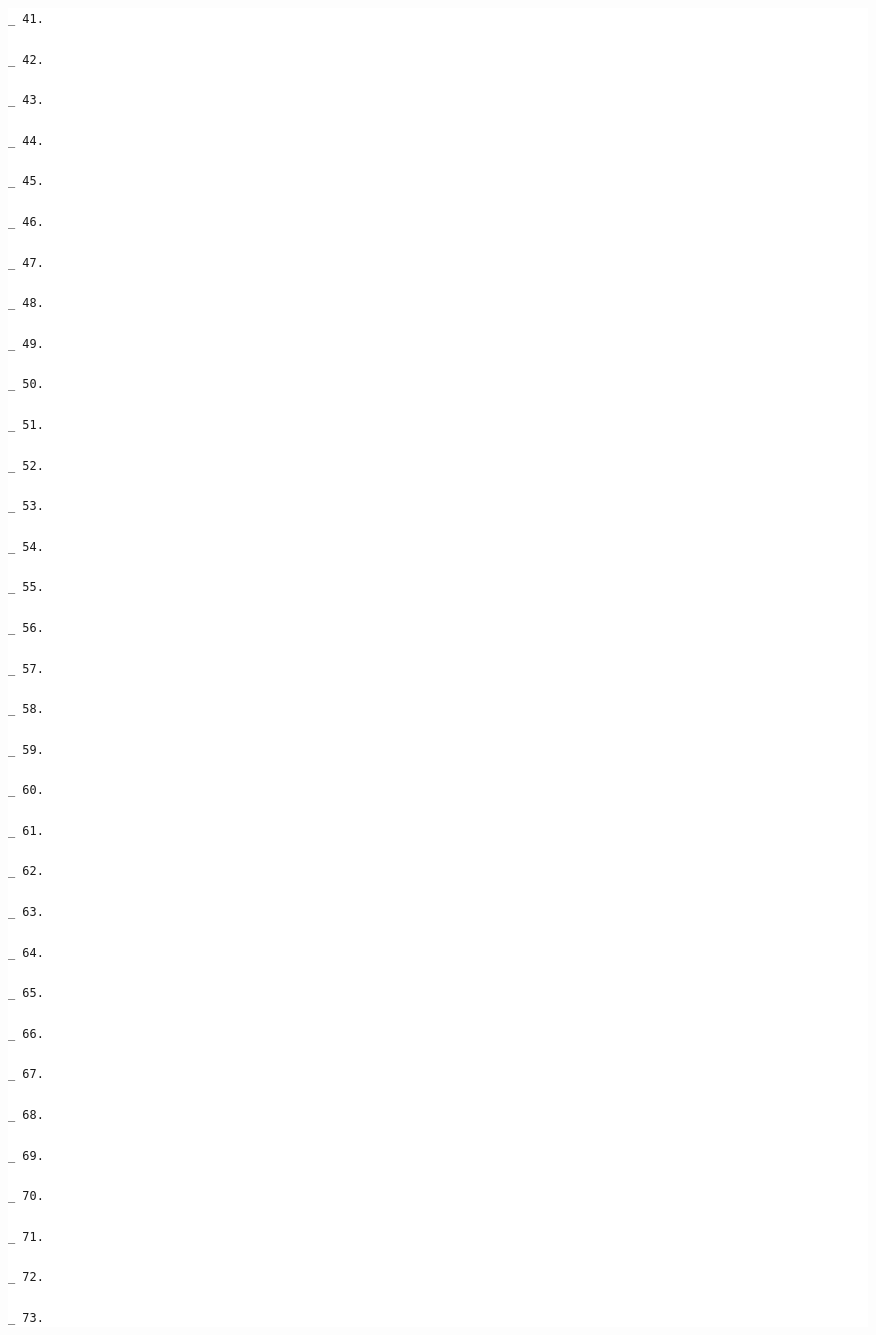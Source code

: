     _ 41.

    _ 42.

    _ 43.

    _ 44.

    _ 45.

    _ 46.

    _ 47.

    _ 48.

    _ 49.

    _ 50.

    _ 51.

    _ 52.

    _ 53.

    _ 54.

    _ 55.

    _ 56.

    _ 57.

    _ 58.

    _ 59.

    _ 60.

    _ 61.

    _ 62.

    _ 63.

    _ 64.

    _ 65.

    _ 66.

    _ 67.

    _ 68.

    _ 69.

    _ 70.

    _ 71.

    _ 72.

    _ 73.
